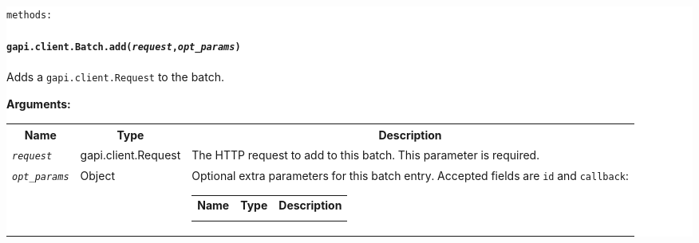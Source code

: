     methods:
  </p>
</section>
<section id="gapiclientBatchadd">
  <h4>
    <code>gapi.client.Batch.add(<var class=
    "apiparam">request</var>,<var class=
    "apiparam">opt_params</var>)</code>
  </h4>
  <p>
    Adds a <code>gapi.client.Request</code> to the batch.
  </p>
  <p>
    <b>Arguments:</b>
  </p>
  <table>
    <tr>
      <th>
        Name
      </th>
      <th>
        Type
      </th>
      <th>
        Description
      </th>
    </tr>
    <tr>
      <td>
        <code><var>request</var></code>
      </td>
      <td>
        gapi.client.Request
      </td>
      <td colspan="3">
        The HTTP request to add to this batch. This parameter is
        required.
      </td>
    </tr>
    <tr>
      <td>
        <code><var>opt_params</var></code>
      </td>
      <td>
        Object
      </td>
      <td colspan="3">
        Optional extra parameters for this batch entry.
        Accepted fields are <code>id</code> and
        <code>callback</code>:
        <table>
          <tr>
            <td>
              <b>Name</b>
            </td>
            <td>
              <b>Type</b>
            </td>
            <td>
              <b>Description</b>
            </td>
          </tr>
          <tr>
            <td>